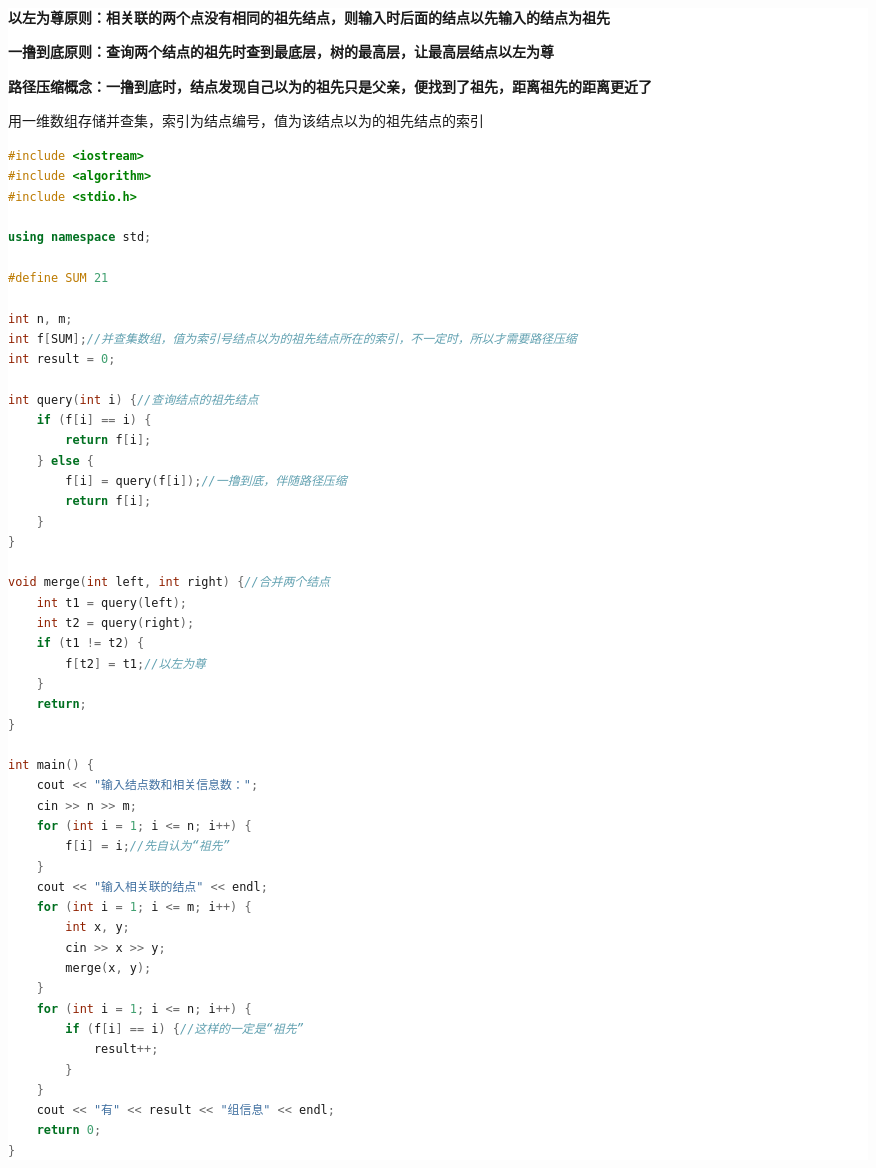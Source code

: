 **以左为尊原则：相关联的两个点没有相同的祖先结点，则输入时后面的结点以先输入的结点为祖先**

**一撸到底原则：查询两个结点的祖先时查到最底层，树的最高层，让最高层结点以左为尊**

**路径压缩概念：一撸到底时，结点发现自己以为的祖先只是父亲，便找到了祖先，距离祖先的距离更近了**

用一维数组存储并查集，索引为结点编号，值为该结点以为的祖先结点的索引

```c++
#include <iostream>
#include <algorithm>
#include <stdio.h>

using namespace std;

#define SUM 21

int n, m;
int f[SUM];//并查集数组，值为索引号结点以为的祖先结点所在的索引，不一定时，所以才需要路径压缩
int result = 0;

int query(int i) {//查询结点的祖先结点
	if (f[i] == i) {
		return f[i];
	} else {
		f[i] = query(f[i]);//一撸到底，伴随路径压缩
		return f[i];
	}
}

void merge(int left, int right) {//合并两个结点
	int t1 = query(left);
	int t2 = query(right);
	if (t1 != t2) {
		f[t2] = t1;//以左为尊
	}
	return;
}

int main() {
	cout << "输入结点数和相关信息数：";
	cin >> n >> m;
	for (int i = 1; i <= n; i++) {
		f[i] = i;//先自认为“祖先”
	}
	cout << "输入相关联的结点" << endl;
	for (int i = 1; i <= m; i++) {
		int x, y;
		cin >> x >> y;
		merge(x, y);
	}
	for (int i = 1; i <= n; i++) {
		if (f[i] == i) {//这样的一定是“祖先”
			result++;
		}
	}
	cout << "有" << result << "组信息" << endl;
	return 0;
}
```
